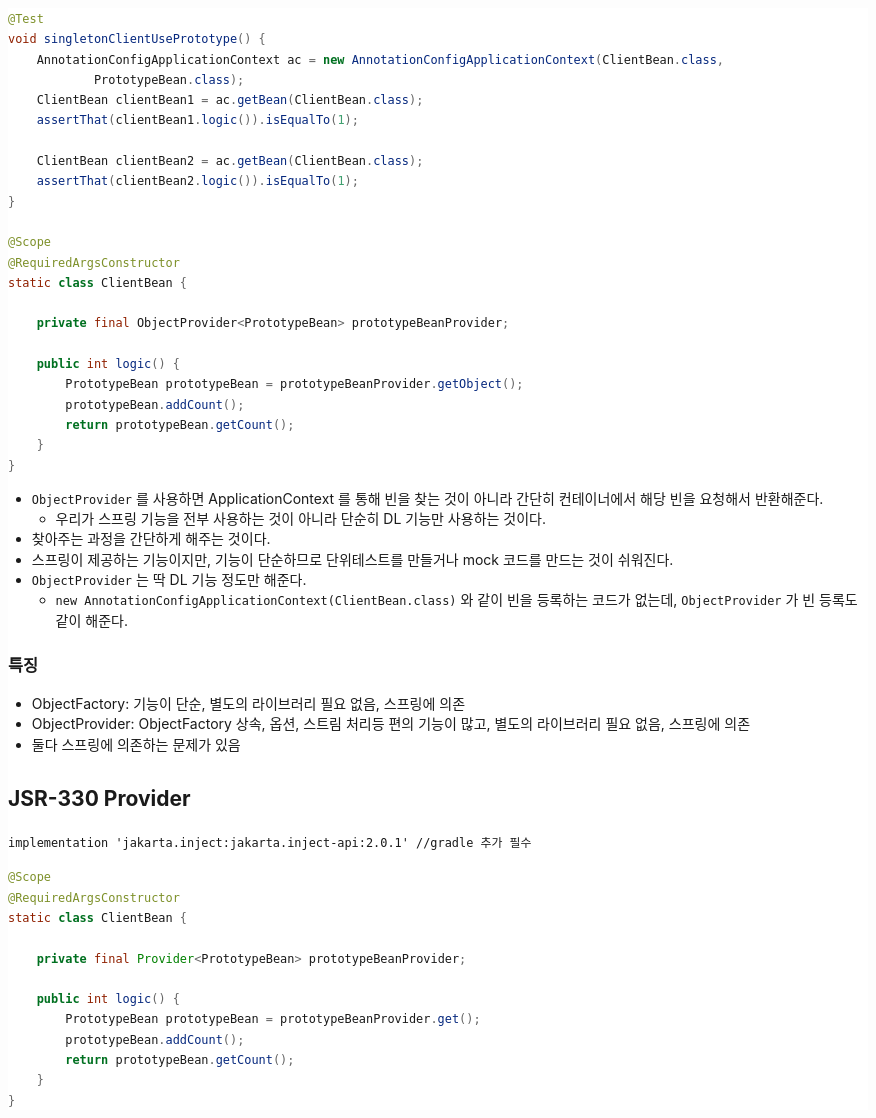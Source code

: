 ```java
@Test
void singletonClientUsePrototype() {
    AnnotationConfigApplicationContext ac = new AnnotationConfigApplicationContext(ClientBean.class,
            PrototypeBean.class);
    ClientBean clientBean1 = ac.getBean(ClientBean.class);
    assertThat(clientBean1.logic()).isEqualTo(1);

    ClientBean clientBean2 = ac.getBean(ClientBean.class);
    assertThat(clientBean2.logic()).isEqualTo(1);
}

@Scope
@RequiredArgsConstructor
static class ClientBean {

    private final ObjectProvider<PrototypeBean> prototypeBeanProvider;

    public int logic() {
        PrototypeBean prototypeBean = prototypeBeanProvider.getObject();
        prototypeBean.addCount();
        return prototypeBean.getCount();
    }
}
```

- `ObjectProvider` 를 사용하면 ApplicationContext 를 통해 빈을 찾는 것이 아니라 간단히 컨테이너에서 해당 빈을 요청해서 반환해준다.
  - 우리가 스프링 기능을 전부 사용하는 것이 아니라 단순히 DL 기능만 사용하는 것이다.
- 찾아주는 과정을 간단하게 해주는 것이다.
- 스프링이 제공하는 기능이지만, 기능이 단순하므로 단위테스트를 만들거나 mock 코드를 만드는 것이 쉬워진다.
- `ObjectProvider` 는 딱 DL 기능 정도만 해준다.
  - `new AnnotationConfigApplicationContext(ClientBean.class)` 와 같이 빈을 등록하는 코드가 없는데, `ObjectProvider` 가 빈 등록도 같이 해준다.

### 특징
- ObjectFactory: 기능이 단순, 별도의 라이브러리 필요 없음, 스프링에 의존
- ObjectProvider: ObjectFactory 상속, 옵션, 스트림 처리등 편의 기능이 많고, 별도의 라이브러리 필요 없음, 스프링에 의존
- 둘다 스프링에 의존하는 문제가 있음

## JSR-330 Provider

```
implementation 'jakarta.inject:jakarta.inject-api:2.0.1' //gradle 추가 필수
```

```java
@Scope
@RequiredArgsConstructor
static class ClientBean {

    private final Provider<PrototypeBean> prototypeBeanProvider;

    public int logic() {
        PrototypeBean prototypeBean = prototypeBeanProvider.get();
        prototypeBean.addCount();
        return prototypeBean.getCount();
    }
}
```
